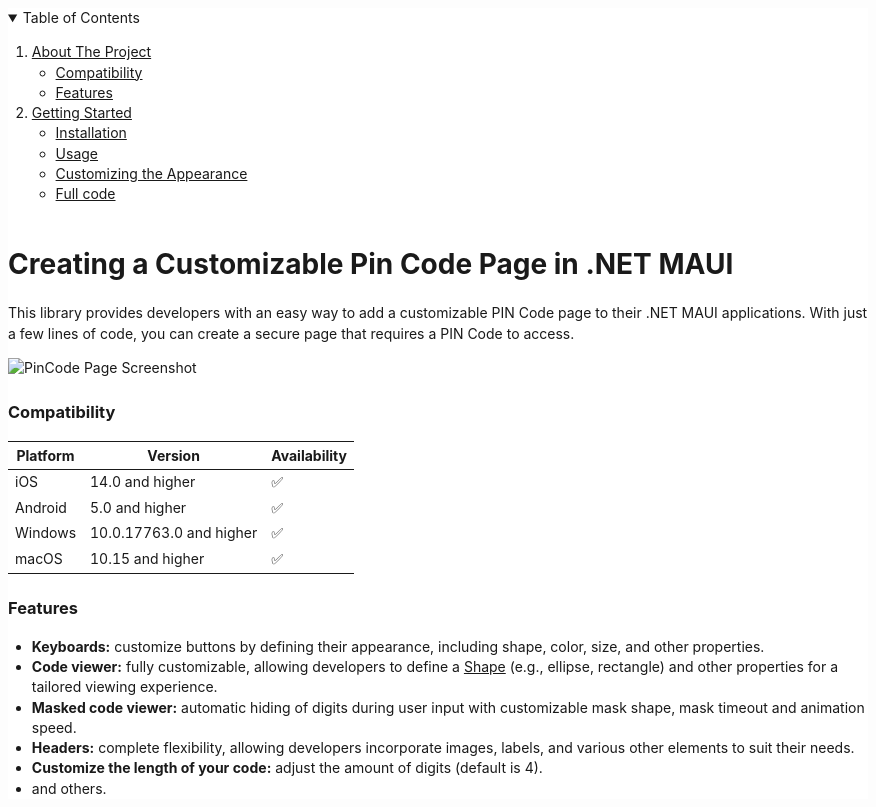 
<details open="open">
  <summary>Table of Contents</summary>
  <ol>
    <li>
      <a href="#creating-a-customizable-pin-code-page-in-net-maui">About The Project</a>
      <ul>
        <li><a href="#compatibility">Compatibility</a></li>
        <li><a href="#features">Features</a></li>
      </ul>
    </li>
    <li>
      <a href="#getting-started">Getting Started</a>
      <ul>
        <li><a href="#installation">Installation</a></li>
        <li><a href="#usage">Usage</a></li>
        <li><a href="#customizing-the-appearance">Customizing the Appearance</a></li>
        <li><a href="#full-xaml-code">Full code</a></li>
      </ul>
    </li>
  </ol>
</details>

# Creating a Customizable Pin Code Page in .NET MAUI

This library provides developers with an easy way to add a customizable PIN Code page to their .NET MAUI applications. With just a few lines of code, you can create a secure page that requires a PIN Code to access.

![PinCode Page Screenshot][hero-image]

### **Compatibility**

| Platform | Version | Availability |
| --- | --- | --- |
| iOS | 14.0 and higher | ✅ |
| Android | 5.0 and higher | ✅ |
| Windows | 10.0.17763.0 and higher | ✅|
| macOS | 10.15 and higher | ✅ |

### **Features**

- **Keyboards:** customize buttons by defining their appearance, including shape, color, size, and other properties.
- **Code viewer:** fully customizable, allowing developers to define a [Shape](https://learn.microsoft.com/en-us/dotnet/maui/user-interface/controls/shapes/?view=net-maui-8.0) (e.g., ellipse, rectangle) and other properties for a tailored viewing experience.
- **Masked code viewer:** automatic hiding of digits during user input with customizable mask shape, mask timeout and animation speed.
- **Headers:** complete flexibility, allowing developers incorporate images, labels, and various other elements to suit their needs.
- **Customize the length of your code:** adjust the amount of digits (default is 4).
- and others.


[hero-image]: https://raw.githubusercontent.com/welissonArley/Packages.MAUI/master/Resources/Images/SmartPhoneMockupPinCode.png